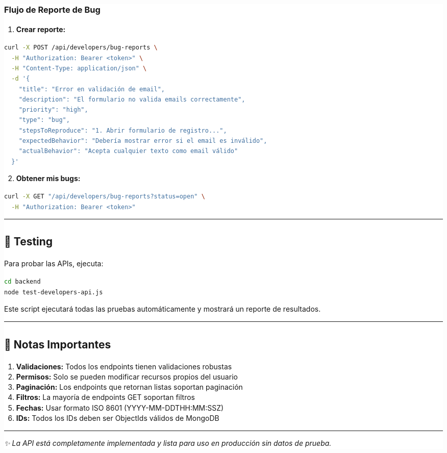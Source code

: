 ### Flujo de Reporte de Bug

1. **Crear reporte:**
```bash
curl -X POST /api/developers/bug-reports \
  -H "Authorization: Bearer <token>" \
  -H "Content-Type: application/json" \
  -d '{
    "title": "Error en validación de email",
    "description": "El formulario no valida emails correctamente",
    "priority": "high",
    "type": "bug",
    "stepsToReproduce": "1. Abrir formulario de registro...",
    "expectedBehavior": "Debería mostrar error si el email es inválido",
    "actualBehavior": "Acepta cualquier texto como email válido"
  }'
```

2. **Obtener mis bugs:**
```bash
curl -X GET "/api/developers/bug-reports?status=open" \
  -H "Authorization: Bearer <token>"
```

---

## 🧪 Testing

Para probar las APIs, ejecuta:

```bash
cd backend
node test-developers-api.js
```

Este script ejecutará todas las pruebas automáticamente y mostrará un reporte de resultados.

---

## 📝 Notas Importantes

1. **Validaciones:** Todos los endpoints tienen validaciones robustas
2. **Permisos:** Solo se pueden modificar recursos propios del usuario
3. **Paginación:** Los endpoints que retornan listas soportan paginación
4. **Filtros:** La mayoría de endpoints GET soportan filtros
5. **Fechas:** Usar formato ISO 8601 (YYYY-MM-DDTHH:MM:SSZ)
6. **IDs:** Todos los IDs deben ser ObjectIds válidos de MongoDB

---

*✨ La API está completamente implementada y lista para uso en producción sin datos de prueba.*
